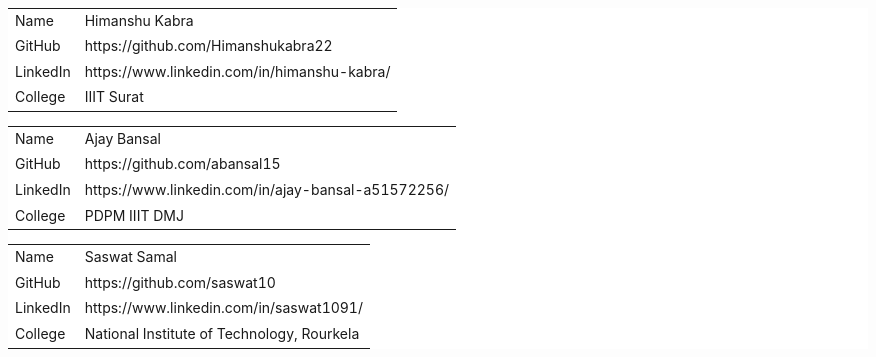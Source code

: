 <table>
  <tr>
    <td>Name</td>
    <td>Himanshu Kabra</td>
  </tr>
  <tr>
    <td>GitHub</td>
    <td>https://github.com/Himanshukabra22</td>
  </tr>
  <tr>
    <td>LinkedIn</td>
    <td>https://www.linkedin.com/in/himanshu-kabra/</td>
  </tr>
  <tr>
    <td>College</td>
    <td>IIIT Surat</td>
  </tr>
</table>

<table>
      <tr>
        <td>Name</td>
        <td>Ajay Bansal</td>
      </tr>
      <tr>
        <td>GitHub</td>
        <td>https://github.com/abansal15</td>
      </tr>
      <tr>
        <td>LinkedIn</td>
        <td>https://www.linkedin.com/in/ajay-bansal-a51572256/</td>
      </tr>
      <tr>
        <td>College</td>
        <td>PDPM IIIT DMJ</td>
      </tr>
    </table>

  <table>
      <tr>
        <td>Name</td>
        <td>Saswat Samal</td>
      </tr>
      <tr>
        <td>GitHub</td>
        <td>https://github.com/saswat10</td>
      </tr>
      <tr>
        <td>LinkedIn</td>
        <td>https://www.linkedin.com/in/saswat1091/</td>
      </tr>
      <tr>
        <td>College</td>
        <td>National Institute of Technology, Rourkela</td>
      </tr>
  </table>
